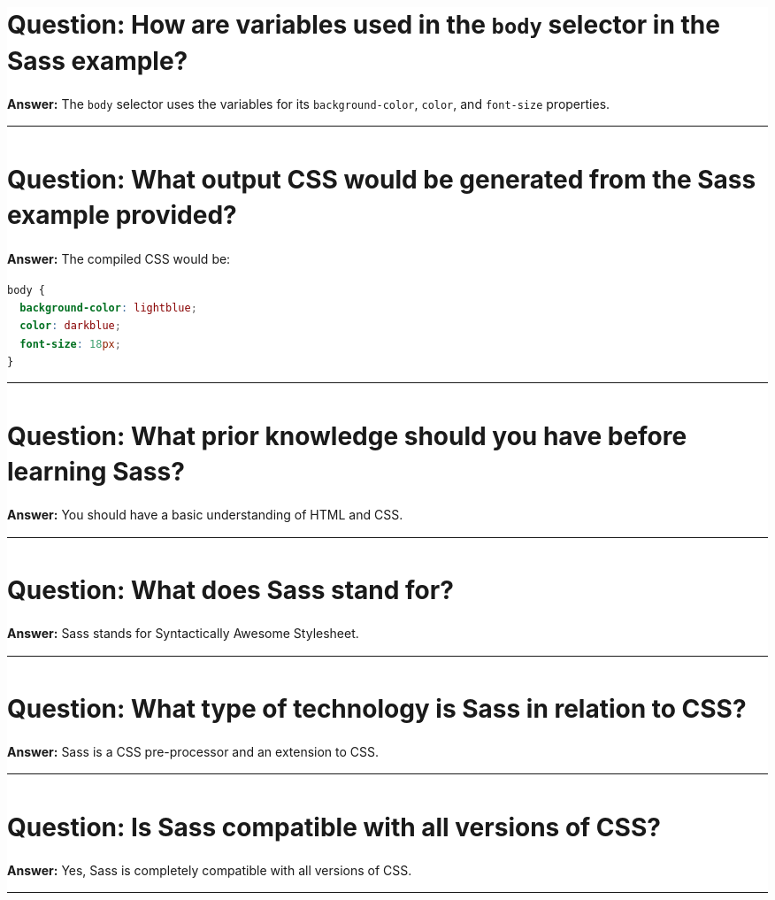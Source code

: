 # Question: How are variables used in the `body` selector in the Sass example?

**Answer:** The `body` selector uses the variables for its `background-color`, `color`, and `font-size` properties.

---

# Question: What output CSS would be generated from the Sass example provided?

**Answer:** The compiled CSS would be:

```css
body {
  background-color: lightblue;
  color: darkblue;
  font-size: 18px;
}
```

---


# Question: What prior knowledge should you have before learning Sass?

**Answer:** You should have a basic understanding of HTML and CSS.

---

# Question: What does Sass stand for?

**Answer:** Sass stands for Syntactically Awesome Stylesheet.

---

# Question: What type of technology is Sass in relation to CSS?

**Answer:** Sass is a CSS pre-processor and an extension to CSS.

---

# Question: Is Sass compatible with all versions of CSS?

**Answer:** Yes, Sass is completely compatible with all versions of CSS.

---
